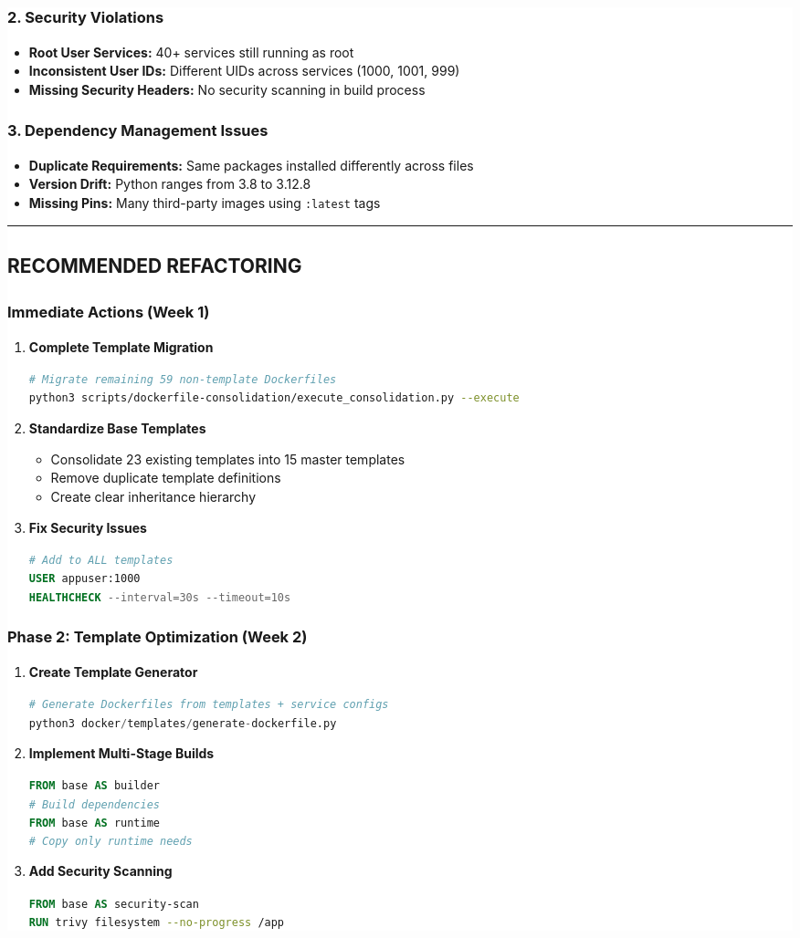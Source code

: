 ### 2. Security Violations
- **Root User Services:** 40+ services still running as root
- **Inconsistent User IDs:** Different UIDs across services (1000, 1001, 999)
- **Missing Security Headers:** No security scanning in build process

### 3. Dependency Management Issues
- **Duplicate Requirements:** Same packages installed differently across files
- **Version Drift:** Python ranges from 3.8 to 3.12.8
- **Missing Pins:** Many third-party images using `:latest` tags

---

## RECOMMENDED REFACTORING

### Immediate Actions (Week 1)
1. **Complete Template Migration**
   ```bash
   # Migrate remaining 59 non-template Dockerfiles
   python3 scripts/dockerfile-consolidation/execute_consolidation.py --execute
   ```

2. **Standardize Base Templates**
   - Consolidate 23 existing templates into 15 master templates
   - Remove duplicate template definitions
   - Create clear inheritance hierarchy

3. **Fix Security Issues**
   ```dockerfile
   # Add to ALL templates
   USER appuser:1000
   HEALTHCHECK --interval=30s --timeout=10s
   ```

### Phase 2: Template Optimization (Week 2)
1. **Create Template Generator**
   ```python
   # Generate Dockerfiles from templates + service configs
   python3 docker/templates/generate-dockerfile.py
   ```

2. **Implement Multi-Stage Builds**
   ```dockerfile
   FROM base AS builder
   # Build dependencies
   FROM base AS runtime
   # Copy only runtime needs
   ```

3. **Add Security Scanning**
   ```dockerfile
   FROM base AS security-scan
   RUN trivy filesystem --no-progress /app
   ```
